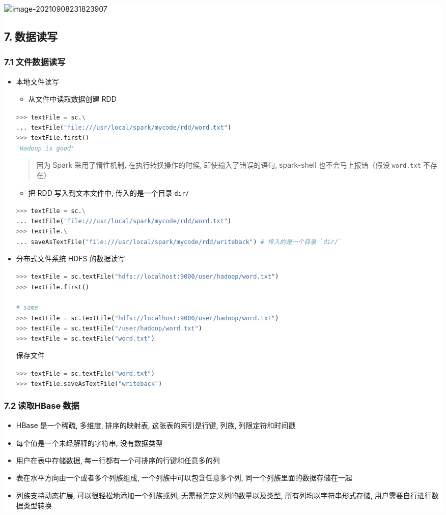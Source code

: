   ![image-20210908231823907](https://raw.githubusercontent.com/daniuEvan/pictrues/main/Typora/image-20210908231823907.png)

## 7. 数据读写

### 7.1 文件数据读写

- 本地文件读写

  - 从文件中读取数据创建 RDD

  ```python
  >>> textFile = sc.\
  ... textFile("file:///usr/local/spark/mycode/rdd/word.txt")
  >>> textFile.first()
  'Hadoop is good'
  ```

  > 因为 Spark 采用了惰性机制, 在执行转换操作的时候, 即使输入了错误的语句, spark-shell 也不会马上报错（假设 `word.txt` 不存在）

  - 把 RDD 写入到文本文件中, 传入的是一个目录 `dir/`

  ```python
  >>> textFile = sc.\
  ... textFile("file:///usr/local/spark/mycode/rdd/word.txt")
  >>> textFile.\
  ... saveAsTextFile("file:///usr/local/spark/mycode/rdd/writeback") # 传入的是一个目录 `dir/`
  ```

- 分布式文件系统 HDFS 的数据读写

  ```python
  >>> textFile = sc.textFile("hdfs://localhost:9000/user/hadoop/word.txt")
  >>> textFile.first()
  
  # same
  >>> textFile = sc.textFile("hdfs://localhost:9000/user/hadoop/word.txt")
  >>> textFile = sc.textFile("/user/hadoop/word.txt")
  >>> textFile = sc.textFile("word.txt")
  ```

  保存文件

  ```python
  >>> textFile = sc.textFile("word.txt")
  >>> textFile.saveAsTextFile("writeback")
  ```

### 7.2 读取HBase 数据

- HBase 是一个稀疏, 多维度, 排序的映射表, 这张表的索引是行键, 列族, 列限定符和时间戳

- 每个值是一个未经解释的字符串, 没有数据类型

- 用户在表中存储数据, 每一行都有一个可排序的行键和任意多的列

- 表在水平方向由一个或者多个列族组成, 一个列族中可以包含任意多个列, 同一个列族里面的数据存储在一起

- 列族支持动态扩展, 可以很轻松地添加一个列族或列, 无需预先定义列的数量以及类型, 所有列均以字符串形式存储, 用户需要自行进行数据类型转换
